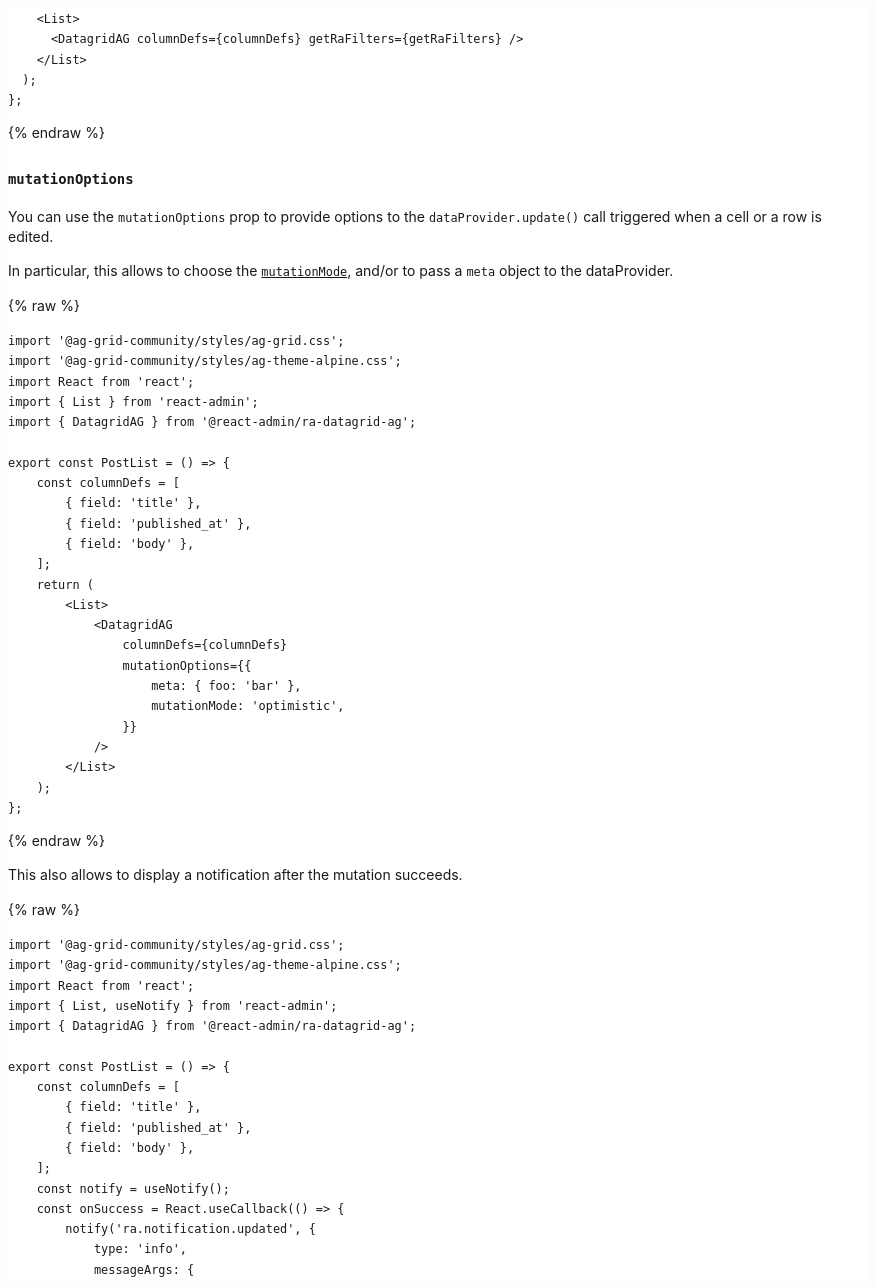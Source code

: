 ```tsx
    <List>
      <DatagridAG columnDefs={columnDefs} getRaFilters={getRaFilters} />
    </List>
  );
};
```
{% endraw %}

### `mutationOptions`

You can use the `mutationOptions` prop to provide options to the `dataProvider.update()` call triggered when a cell or a row is edited.

In particular, this allows to choose the [`mutationMode`](./Edit.md#mutationmode), and/or to pass a `meta` object to the dataProvider.

{% raw %}
```tsx
import '@ag-grid-community/styles/ag-grid.css';
import '@ag-grid-community/styles/ag-theme-alpine.css';
import React from 'react';
import { List } from 'react-admin';
import { DatagridAG } from '@react-admin/ra-datagrid-ag';

export const PostList = () => {
    const columnDefs = [
        { field: 'title' },
        { field: 'published_at' },
        { field: 'body' },
    ];
    return (
        <List>
            <DatagridAG
                columnDefs={columnDefs}
                mutationOptions={{
                    meta: { foo: 'bar' },
                    mutationMode: 'optimistic',
                }}
            />
        </List>
    );
};
```
{% endraw %}

This also allows to display a notification after the mutation succeeds.

{% raw %}
```tsx
import '@ag-grid-community/styles/ag-grid.css';
import '@ag-grid-community/styles/ag-theme-alpine.css';
import React from 'react';
import { List, useNotify } from 'react-admin';
import { DatagridAG } from '@react-admin/ra-datagrid-ag';

export const PostList = () => {
    const columnDefs = [
        { field: 'title' },
        { field: 'published_at' },
        { field: 'body' },
    ];
    const notify = useNotify();
    const onSuccess = React.useCallback(() => {
        notify('ra.notification.updated', {
            type: 'info',
            messageArgs: {
```